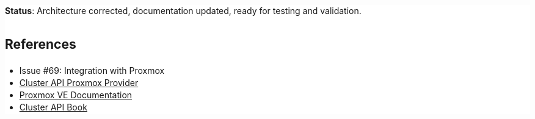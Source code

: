 **Status**: Architecture corrected, documentation updated, ready for testing and validation.

## References

- Issue #69: Integration with Proxmox
- [Cluster API Proxmox Provider](https://github.com/ionos-cloud/cluster-api-provider-proxmox)
- [Proxmox VE Documentation](https://pve.proxmox.com/pve-docs/)
- [Cluster API Book](https://cluster-api.sigs.k8s.io/)

